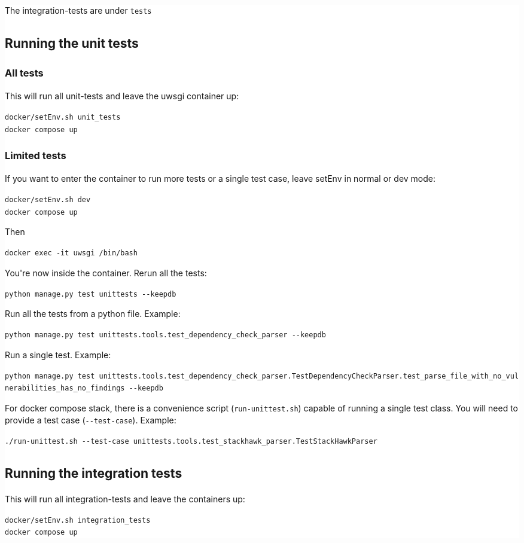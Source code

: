 The integration-tests are under `tests`


## Running the unit tests

### All tests
This will run all unit-tests and leave the uwsgi container up:

```
docker/setEnv.sh unit_tests
docker compose up
```

### Limited tests
If you want to enter the container to run more tests or a single test case, leave setEnv in normal or dev mode:
```
docker/setEnv.sh dev
docker compose up
```
Then
```
docker exec -it uwsgi /bin/bash
```
You're now inside the container.
Rerun all the tests:

```
python manage.py test unittests --keepdb
```

Run all the tests from a python file. Example:

```
python manage.py test unittests.tools.test_dependency_check_parser --keepdb
```

Run a single test. Example:

```
python manage.py test unittests.tools.test_dependency_check_parser.TestDependencyCheckParser.test_parse_file_with_no_vulnerabilities_has_no_findings --keepdb
```

For docker compose stack, there is a convenience script (`run-unittest.sh`) capable of running a single test class.
You will need to provide a test case (`--test-case`). Example:

```
./run-unittest.sh --test-case unittests.tools.test_stackhawk_parser.TestStackHawkParser
```

## Running the integration tests
This will run all integration-tests and leave the containers up:

```
docker/setEnv.sh integration_tests
docker compose up
```
